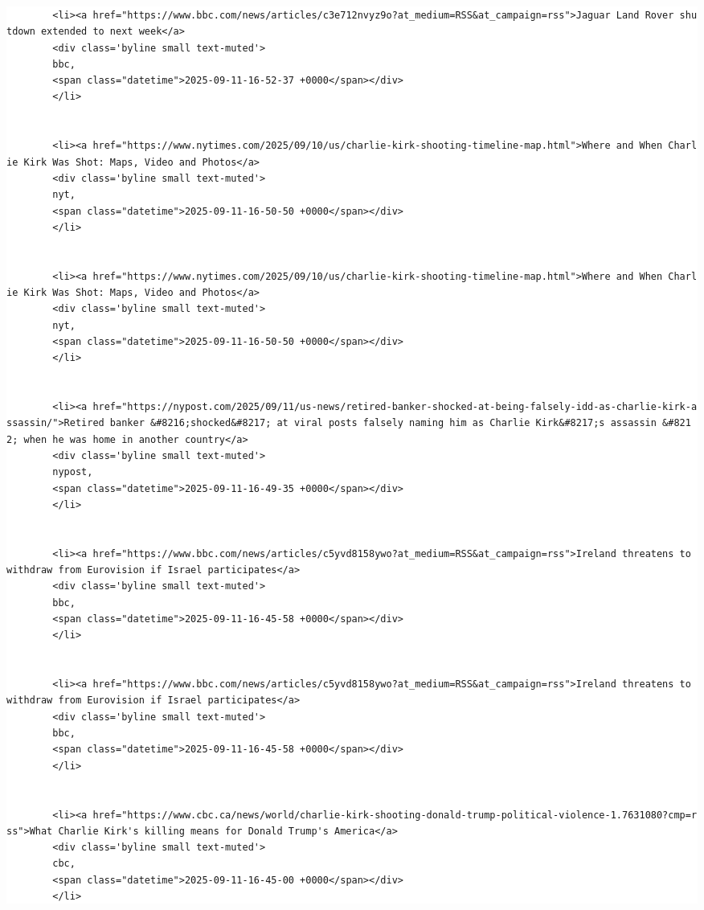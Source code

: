 
            <li><a href="https://www.bbc.com/news/articles/c3e712nvyz9o?at_medium=RSS&at_campaign=rss">Jaguar Land Rover shutdown extended to next week</a>
            <div class='byline small text-muted'>
            bbc, 
            <span class="datetime">2025-09-11-16-52-37 +0000</span></div>
            </li>
        

            <li><a href="https://www.nytimes.com/2025/09/10/us/charlie-kirk-shooting-timeline-map.html">Where and When Charlie Kirk Was Shot: Maps, Video and Photos</a>
            <div class='byline small text-muted'>
            nyt, 
            <span class="datetime">2025-09-11-16-50-50 +0000</span></div>
            </li>
        

            <li><a href="https://www.nytimes.com/2025/09/10/us/charlie-kirk-shooting-timeline-map.html">Where and When Charlie Kirk Was Shot: Maps, Video and Photos</a>
            <div class='byline small text-muted'>
            nyt, 
            <span class="datetime">2025-09-11-16-50-50 +0000</span></div>
            </li>
        

            <li><a href="https://nypost.com/2025/09/11/us-news/retired-banker-shocked-at-being-falsely-idd-as-charlie-kirk-assassin/">Retired banker &#8216;shocked&#8217; at viral posts falsely naming him as Charlie Kirk&#8217;s assassin &#8212; when he was home in another country</a>
            <div class='byline small text-muted'>
            nypost, 
            <span class="datetime">2025-09-11-16-49-35 +0000</span></div>
            </li>
        

            <li><a href="https://www.bbc.com/news/articles/c5yvd8158ywo?at_medium=RSS&at_campaign=rss">Ireland threatens to withdraw from Eurovision if Israel participates</a>
            <div class='byline small text-muted'>
            bbc, 
            <span class="datetime">2025-09-11-16-45-58 +0000</span></div>
            </li>
        

            <li><a href="https://www.bbc.com/news/articles/c5yvd8158ywo?at_medium=RSS&at_campaign=rss">Ireland threatens to withdraw from Eurovision if Israel participates</a>
            <div class='byline small text-muted'>
            bbc, 
            <span class="datetime">2025-09-11-16-45-58 +0000</span></div>
            </li>
        

            <li><a href="https://www.cbc.ca/news/world/charlie-kirk-shooting-donald-trump-political-violence-1.7631080?cmp=rss">What Charlie Kirk's killing means for Donald Trump's America</a>
            <div class='byline small text-muted'>
            cbc, 
            <span class="datetime">2025-09-11-16-45-00 +0000</span></div>
            </li>
        